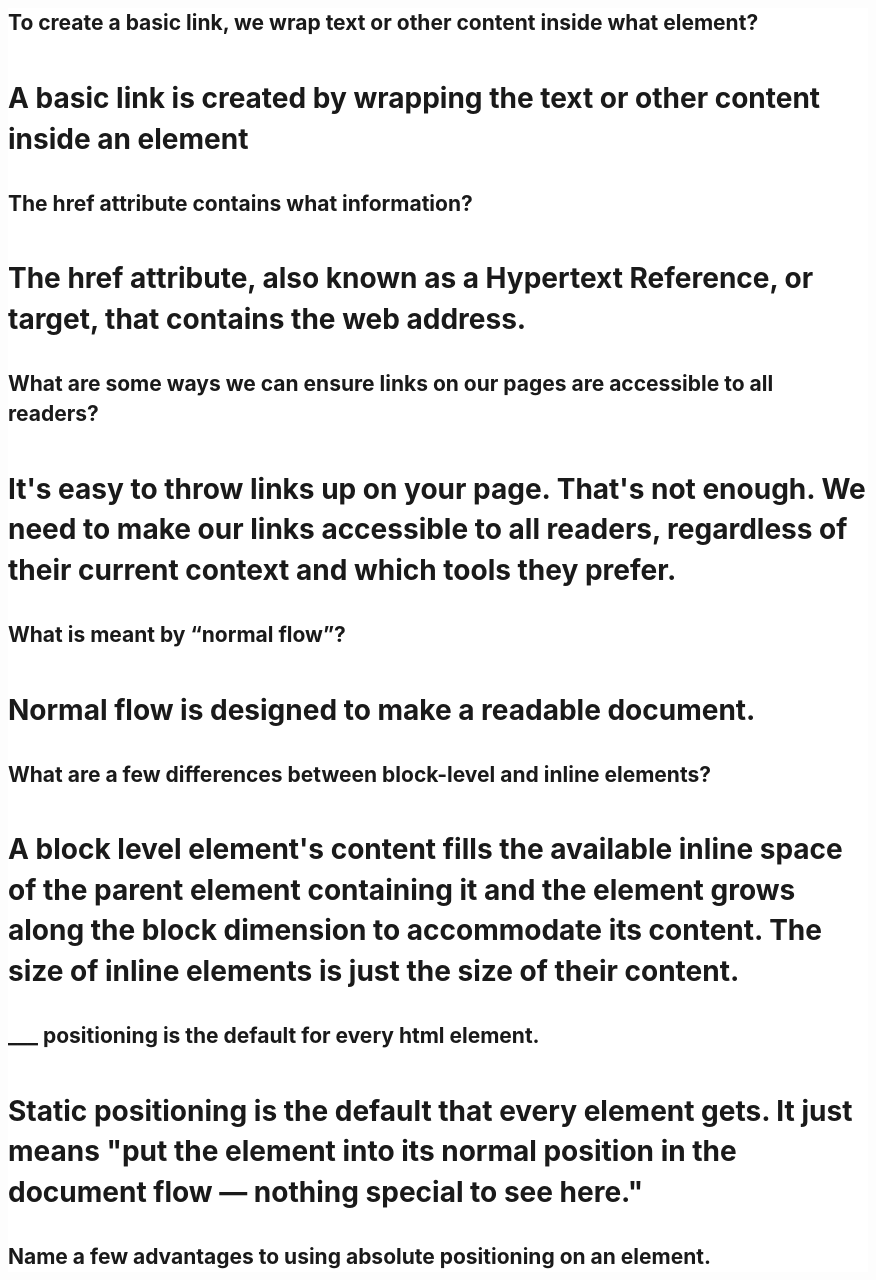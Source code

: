 ## To create a basic link, we wrap text or other content inside what element?

# A basic link is created by wrapping the text or other content inside an <a> element

## The href attribute contains what information?

# The href attribute, also known as a Hypertext Reference, or target, that contains the web address.

## What are some ways we can ensure links on our pages are accessible to all readers?

# It's easy to throw links up on your page. That's not enough. We need to make our links accessible to all readers, regardless of their current context and which tools they prefer.

## What is meant by “normal flow”?

#  Normal flow is designed to make a readable document.

## What are a few differences between block-level and inline elements?

# A block level element's content fills the available inline space of the parent element containing it and the element grows along the block dimension to accommodate its content. The size of inline elements is just the size of their content. 

## ___ positioning is the default for every html element.

# Static positioning is the default that every element gets. It just means "put the element into its normal position in the document flow — nothing special to see here."

## Name a few advantages to using absolute positioning on an element.
